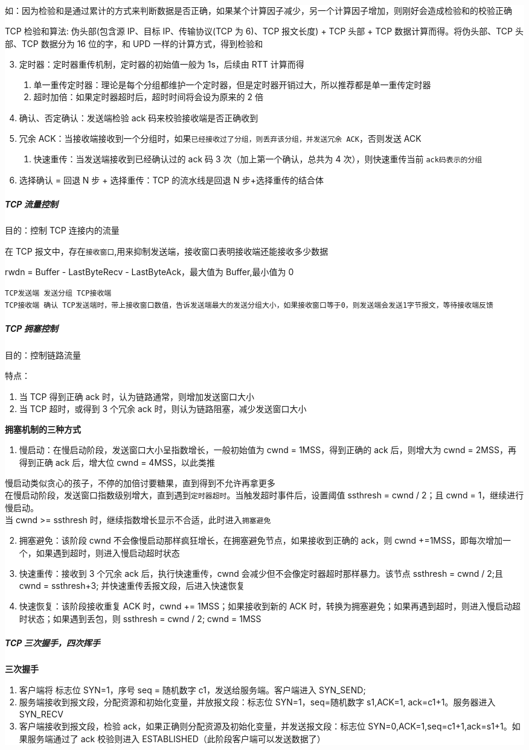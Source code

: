    如：因为检验和是通过累计的方式来判断数据是否正确，如果某个计算因子减少，另一个计算因子增加，则刚好会造成检验和的校验正确

   TCP 检验和算法: 伪头部(包含源 IP、目标 IP、传输协议(TCP 为 6)、TCP 报文长度) + TCP 头部 + TCP 数据计算而得。将伪头部、TCP 头部、TCP 数据分为 16 位的字，和 UPD 一样的计算方式，得到检验和

3. 定时器：定时器重传机制，定时器的初始值一般为 1s，后续由 RTT 计算而得

   1. 单一重传定时器：理论是每个分组都维护一个定时器，但是定时器开销过大，所以推荐都是单一重传定时器
   2. 超时加倍：如果定时器超时后，超时时间将会设为原来的 2 倍

4. 确认、否定确认：发送端检验 ack 码来校验接收端是否正确收到

5. 冗余 ACK：当接收端接收到一个分组时，如果`已经接收过了分组，则丢弃该分组，并发送冗余 ACK`，否则发送 ACK

   1. 快速重传：当发送端接收到已经确认过的 ack 码 3 次（加上第一个确认，总共为 4 次），则快速重传当前 `ack码表示的分组`

6. 选择确认 = 回退 N 步 + 选择重传：TCP 的流水线是回退 N 步+选择重传的结合体

##### TCP 流量控制

目的：控制 TCP 连接内的流量

在 TCP 报文中，存在`接收窗口`,用来抑制发送端，接收窗口表明接收端还能接收多少数据

rwdn = Buffer - LastByteRecv - LastByteAck，最大值为 Buffer,最小值为 0

```
TCP发送端 发送分组 TCP接收端
TCP接收端 确认 TCP发送端时，带上接收窗口数值，告诉发送端最大的发送分组大小，如果接收窗口等于0，则发送端会发送1字节报文，等待接收端反馈
```

##### TCP 拥塞控制

目的：控制链路流量

特点：

1. 当 TCP 得到正确 ack 时，认为链路通常，则增加发送窗口大小
2. 当 TCP 超时，或得到 3 个冗余 ack 时，则认为链路阻塞，减少发送窗口大小

**拥塞机制的三种方式**

1. 慢启动：在慢启动阶段，发送窗口大小呈指数增长，一般初始值为 cwnd = 1MSS，得到正确的 ack 后，则增大为 cwnd = 2MSS，再得到正确 ack 后，增大位 cwnd = 4MSS，以此类推

慢启动类似贪心的孩子，不停的加倍讨要糖果，直到得到不允许再拿更多  
在慢启动阶段，发送窗口指数级别增大，直到遇到`定时器超时`。当触发超时事件后，设置阈值 ssthresh = cwnd / 2；且 cwnd = 1，继续进行慢启动。  
当 cwnd >= ssthresh 时，继续指数增长显示不合适，此时进入`拥塞避免`

2. 拥塞避免：该阶段 cwnd 不会像慢启动那样疯狂增长，在拥塞避免节点，如果接收到正确的 ack，则 cwnd +=1MSS，即每次增加一个，如果遇到超时，则进入慢启动超时状态

3. 快速重传：接收到 3 个冗余 ack 后，执行快速重传，cwnd 会减少但不会像定时器超时那样暴力。该节点 ssthresh = cwnd / 2;且 cwnd = ssthresh+3; 并快速重传丢报文段，后进入快速恢复

4. 快速恢复：该阶段接收重复 ACK 时，cwnd += 1MSS；如果接收到新的 ACK 时，转换为拥塞避免；如果再遇到超时，则进入慢启动超时状态；如果遇到丢包，则 ssthresh = cwnd / 2; cwnd = 1MSS

##### TCP 三次握手，四次挥手

**三次握手**

1. 客户端将 标志位 SYN=1，序号 seq = 随机数字 c1，发送给服务端。客户端进入 SYN_SEND;
2. 服务端接收到报文段，分配资源和初始化变量，并放报文段：标志位 SYN=1，seq=随机数字 s1,ACK=1, ack=c1+1。服务器进入 SYN_RECV
3. 客户端接收到报文段，检验 ack，如果正确则分配资源及初始化变量，并发送报文段：标志位 SYN=0,ACK=1,seq=c1+1,ack=s1+1。如果服务端通过了 ack 校验则进入 ESTABLISHED（此阶段客户端可以发送数据了）
